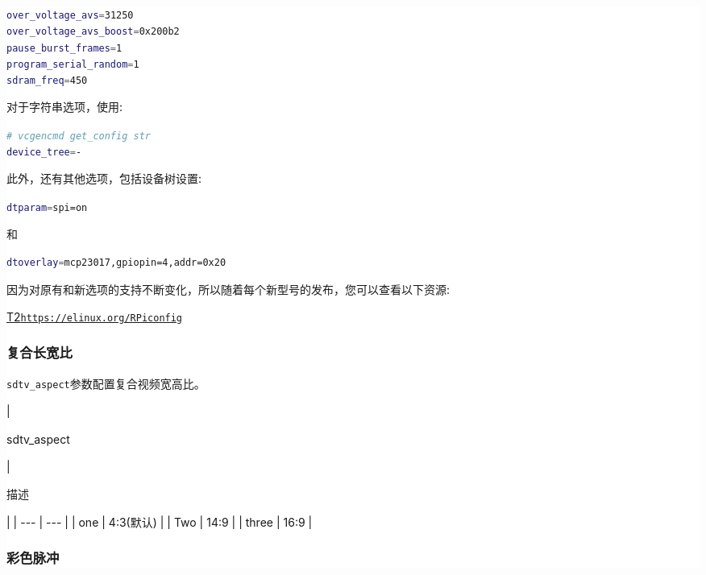 ```sh
over_voltage_avs=31250
over_voltage_avs_boost=0x200b2
pause_burst_frames=1
program_serial_random=1
sdram_freq=450

```

对于字符串选项，使用:

```sh
# vcgencmd get_config str
device_tree=-

```

此外，还有其他选项，包括设备树设置:

```sh
dtparam=spi=on

```

和

```sh
dtoverlay=mcp23017,gpiopin=4,addr=0x20

```

因为对原有和新选项的支持不断变化，所以随着每个新型号的发布，您可以查看以下资源:

[T2`https://elinux.org/RPiconfig`](https://elinux.org/RPiconfig)

### 复合长宽比

`sdtv_aspect`参数配置复合视频宽高比。

<colgroup><col class="tcol1 align-left"> <col class="tcol2 align-left"></colgroup> 
| 

sdtv_aspect

 | 

描述

 |
| --- | --- |
| one | 4:3(默认) |
| Two | 14:9 |
| three | 16:9 |

### 彩色脉冲
